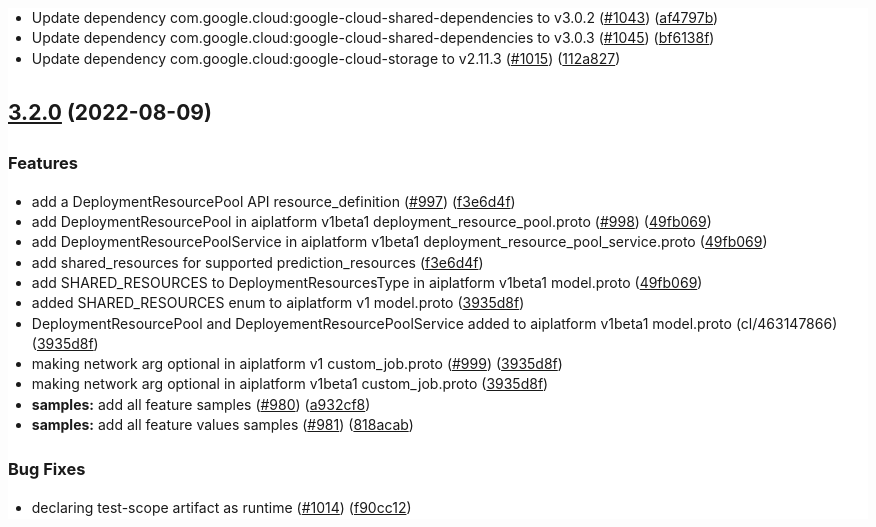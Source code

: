 * Update dependency com.google.cloud:google-cloud-shared-dependencies to v3.0.2 ([#1043](https://github.com/googleapis/java-aiplatform/issues/1043)) ([af4797b](https://github.com/googleapis/java-aiplatform/commit/af4797bb44d7016d2d5ae4170c072f11a232c07a))
* Update dependency com.google.cloud:google-cloud-shared-dependencies to v3.0.3 ([#1045](https://github.com/googleapis/java-aiplatform/issues/1045)) ([bf6138f](https://github.com/googleapis/java-aiplatform/commit/bf6138fbeef298f73f2fa70cd12ae45f91562a5e))
* Update dependency com.google.cloud:google-cloud-storage to v2.11.3 ([#1015](https://github.com/googleapis/java-aiplatform/issues/1015)) ([112a827](https://github.com/googleapis/java-aiplatform/commit/112a827210a8c184a6075b9f7ad037b31ccf2b1d))

## [3.2.0](https://github.com/googleapis/java-aiplatform/compare/v3.1.0...v3.2.0) (2022-08-09)


### Features

* add a DeploymentResourcePool API resource_definition ([#997](https://github.com/googleapis/java-aiplatform/issues/997)) ([f3e6d4f](https://github.com/googleapis/java-aiplatform/commit/f3e6d4fe833160ab34ef0d87bd58dadf62aef502))
* add DeploymentResourcePool in aiplatform v1beta1 deployment_resource_pool.proto ([#998](https://github.com/googleapis/java-aiplatform/issues/998)) ([49fb069](https://github.com/googleapis/java-aiplatform/commit/49fb069d61270657145130470d3546ea3a33490d))
* add DeploymentResourcePoolService in aiplatform v1beta1 deployment_resource_pool_service.proto ([49fb069](https://github.com/googleapis/java-aiplatform/commit/49fb069d61270657145130470d3546ea3a33490d))
* add shared_resources for supported prediction_resources ([f3e6d4f](https://github.com/googleapis/java-aiplatform/commit/f3e6d4fe833160ab34ef0d87bd58dadf62aef502))
* add SHARED_RESOURCES to DeploymentResourcesType in aiplatform v1beta1 model.proto ([49fb069](https://github.com/googleapis/java-aiplatform/commit/49fb069d61270657145130470d3546ea3a33490d))
* added SHARED_RESOURCES enum to aiplatform v1 model.proto ([3935d8f](https://github.com/googleapis/java-aiplatform/commit/3935d8f04c4585b02f1614149803ef8eed87d4e2))
* DeploymentResourcePool and DeployementResourcePoolService added to aiplatform v1beta1 model.proto (cl/463147866) ([3935d8f](https://github.com/googleapis/java-aiplatform/commit/3935d8f04c4585b02f1614149803ef8eed87d4e2))
* making network arg optional in aiplatform v1 custom_job.proto ([#999](https://github.com/googleapis/java-aiplatform/issues/999)) ([3935d8f](https://github.com/googleapis/java-aiplatform/commit/3935d8f04c4585b02f1614149803ef8eed87d4e2))
* making network arg optional in aiplatform v1beta1 custom_job.proto ([3935d8f](https://github.com/googleapis/java-aiplatform/commit/3935d8f04c4585b02f1614149803ef8eed87d4e2))
* **samples:** add all feature samples ([#980](https://github.com/googleapis/java-aiplatform/issues/980)) ([a932cf8](https://github.com/googleapis/java-aiplatform/commit/a932cf813708d23a1cc4adb4d383f66cdb7c9801))
* **samples:** add all feature values samples ([#981](https://github.com/googleapis/java-aiplatform/issues/981)) ([818acab](https://github.com/googleapis/java-aiplatform/commit/818acab3e0186ceaea2032b9f04ca9b47e8f753e))


### Bug Fixes

* declaring test-scope artifact as runtime ([#1014](https://github.com/googleapis/java-aiplatform/issues/1014)) ([f90cc12](https://github.com/googleapis/java-aiplatform/commit/f90cc12441d31fa9b17806824003f9adc2604d60))
